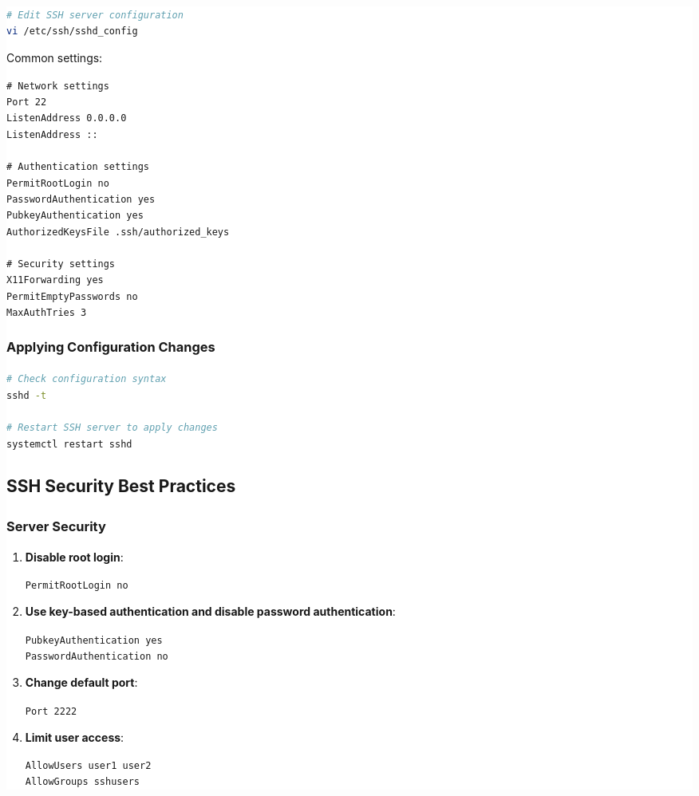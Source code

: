 ```bash
# Edit SSH server configuration
vi /etc/ssh/sshd_config
```

Common settings:
```
# Network settings
Port 22
ListenAddress 0.0.0.0
ListenAddress ::

# Authentication settings
PermitRootLogin no
PasswordAuthentication yes
PubkeyAuthentication yes
AuthorizedKeysFile .ssh/authorized_keys

# Security settings
X11Forwarding yes
PermitEmptyPasswords no
MaxAuthTries 3
```

### Applying Configuration Changes

```bash
# Check configuration syntax
sshd -t

# Restart SSH server to apply changes
systemctl restart sshd
```

## SSH Security Best Practices

### Server Security

1. **Disable root login**:
   ```
   PermitRootLogin no
   ```

2. **Use key-based authentication and disable password authentication**:
   ```
   PubkeyAuthentication yes
   PasswordAuthentication no
   ```

3. **Change default port**:
   ```
   Port 2222
   ```

4. **Limit user access**:
   ```
   AllowUsers user1 user2
   AllowGroups sshusers
   ```

